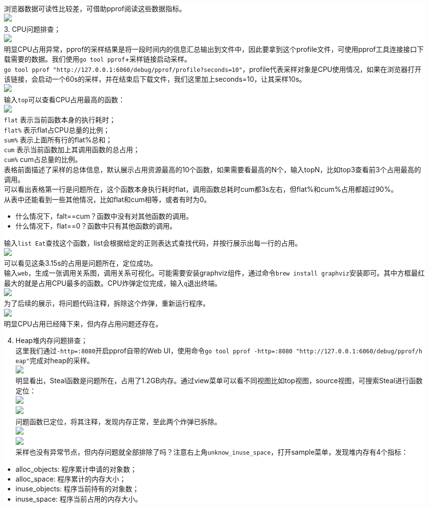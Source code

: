 浏览器数据可读性比较差，可借助pprof阅读这些数据指标。  
  ![](https://raw.githubusercontent.com/KevinChens/blog-image-bed/main/imgs/202205312226921.png)  
3. CPU问题排查；  
  ![](https://raw.githubusercontent.com/KevinChens/blog-image-bed/main/imgs/202205312229843.png)  
  明显CPU占用异常，pprof的采样结果是将一段时间内的信息汇总输出到文件中，因此要拿到这个profile文件，可使用pprof工具连接接口下载需要的数据。我们使用`go tool pprof`+采样链接启动采样。  
  `go tool pprof "http://127.0.0.1:6060/debug/pprof/profile?seconds=10"`，profile代表采样对象是CPU使用情况，如果在浏览器打开该链接，会启动一个60s的采样，并在结束后下载文件，我们这里加上seconds=10，让其采样10s。  
  ![](https://raw.githubusercontent.com/KevinChens/blog-image-bed/main/imgs/202205312248005.png)  
  输入`top`可以查看CPU占用最高的函数：  
  ![](https://raw.githubusercontent.com/KevinChens/blog-image-bed/main/imgs/202205312303347.png)  
  `flat` 表示当前函数本身的执行耗时；  
  `flat%` 表示flat占CPU总量的比例；  
  `sum%` 表示上面所有行的flat%总和；  
  `cum` 表示当前函数加上其调用函数的总占用；  
  `cum%` cum占总量的比例。  
  表格前面描述了采样的总体信息，默认展示占用资源最高的10个函数，如果需要看最高的N个，输入topN，比如top3查看前3个占用最高的调用。  
  可以看出表格第一行是问题所在，这个函数本身执行耗时flat，调用函数总耗时cum都3s左右，但flat%和cum%占用都超过90%。  
  从表中还能看到一些其他情况，比如flat和cum相等，或者有时为0。  
- 什么情况下，falt==cum？函数中没有对其他函数的调用。  
- 什么情况下，flat==0？函数中只有其他函数的调用。  

输入`list Eat`查找这个函数，list会根据给定的正则表达式查找代码，并按行展示出每一行的占用。  
  ![](https://raw.githubusercontent.com/KevinChens/blog-image-bed/main/imgs/202205312313422.png)  
可以看见这条3.15s的占用是问题所在，定位成功。  
输入`web`，生成一张调用关系图，调用关系可视化。可能需要安装graphviz组件，通过命令`brew install graphviz`安装即可。其中方框最红最大的就是占用CPU最多的函数。CPU炸弹定位完成，输入`q`退出终端。  
  ![](https://raw.githubusercontent.com/KevinChens/blog-image-bed/main/imgs/202205312330530.png)  
为了后续的展示，将问题代码注释，拆除这个炸弹，重新运行程序。  
  ![](https://raw.githubusercontent.com/KevinChens/blog-image-bed/main/imgs/202205312341785.png)  
明显CPU占用已经降下来，但内存占用问题还存在。  

4. Heap堆内存问题排查；  
  这里我们通过`-http=:8080`开启pprof自带的Web UI，使用命令`go tool pprof -http=:8080 "http://127.0.0.1:6060/debug/pprof/heap"`完成对heap的采样。  
  ![](https://raw.githubusercontent.com/KevinChens/blog-image-bed/main/imgs/202205312351779.png)  
  明显看出，Steal函数是问题所在，占用了1.2GB内存。通过view菜单可以看不同视图比如top视图，source视图，可搜索Steal进行函数定位：  
  ![](https://raw.githubusercontent.com/KevinChens/blog-image-bed/main/imgs/202205312355351.png)  
  ![](https://raw.githubusercontent.com/KevinChens/blog-image-bed/main/imgs/202205312356711.png)  
  问题函数已定位，将其注释，发现内存正常，至此两个炸弹已拆除。  
  ![](https://raw.githubusercontent.com/KevinChens/blog-image-bed/main/imgs/202206010001899.png)  
  ![](https://raw.githubusercontent.com/KevinChens/blog-image-bed/main/imgs/202206010013343.png)  
  采样也没有异常节点，但内存问题就全部排除了吗？注意右上角`unknow_inuse_space`，打开sample菜单，发现堆内存有4个指标：  
- alloc_objects: 程序累计申请的对象数；
- alloc_space: 程序累计的内存大小；
- inuse_objects: 程序当前持有的对象数；
- inuse_space: 程序当前占用的内存大小。  
